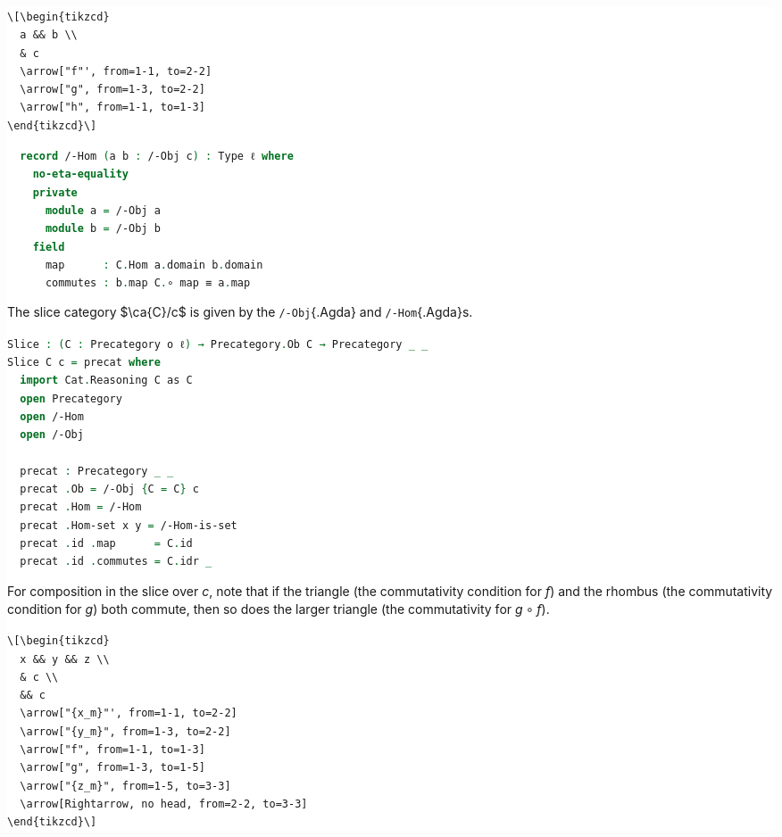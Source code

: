 ~~~{.quiver}
\[\begin{tikzcd}
  a && b \\
  & c
  \arrow["f"', from=1-1, to=2-2]
  \arrow["g", from=1-3, to=2-2]
  \arrow["h", from=1-1, to=1-3]
\end{tikzcd}\]
~~~

```agda
  record /-Hom (a b : /-Obj c) : Type ℓ where
    no-eta-equality
    private
      module a = /-Obj a
      module b = /-Obj b
    field
      map      : C.Hom a.domain b.domain
      commutes : b.map C.∘ map ≡ a.map
```



The slice category $\ca{C}/c$ is given by the `/-Obj`{.Agda} and
`/-Hom`{.Agda}s.

```agda
Slice : (C : Precategory o ℓ) → Precategory.Ob C → Precategory _ _
Slice C c = precat where
  import Cat.Reasoning C as C
  open Precategory
  open /-Hom
  open /-Obj

  precat : Precategory _ _
  precat .Ob = /-Obj {C = C} c
  precat .Hom = /-Hom
  precat .Hom-set x y = /-Hom-is-set
  precat .id .map      = C.id
  precat .id .commutes = C.idr _
```

For composition in the slice over $c$, note that if the triangle (the
commutativity condition for $f$) and the rhombus (the commutativity
condition for $g$) both commute, then so does the larger triangle (the
commutativity for $g \circ f$).

~~~{.quiver .tall-1}
\[\begin{tikzcd}
  x && y && z \\
  & c \\
  && c
  \arrow["{x_m}"', from=1-1, to=2-2]
  \arrow["{y_m}", from=1-3, to=2-2]
  \arrow["f", from=1-1, to=1-3]
  \arrow["g", from=1-3, to=1-5]
  \arrow["{z_m}", from=1-5, to=3-3]
  \arrow[Rightarrow, no head, from=2-2, to=3-3]
\end{tikzcd}\]
~~~


[discrete category]: Cat.Instances.Discrete.html
[coh]: Cat.Instances.StrictCat.Cohesive.html#disc-γ
[pulls back]: Cat.Diagram.Pullback.html